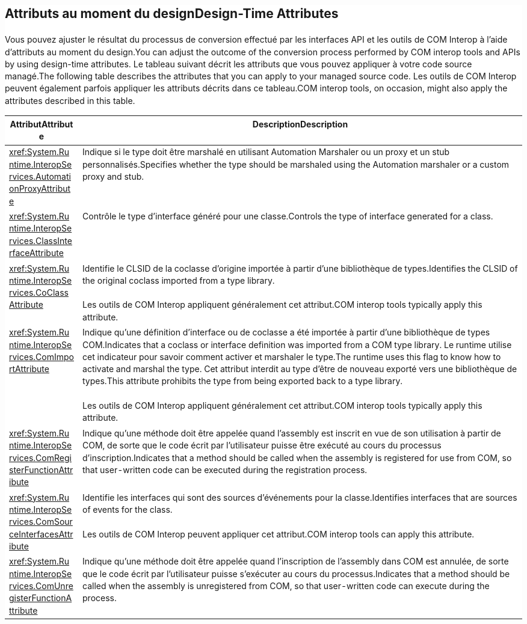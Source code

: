 ## <a name="design-time-attributes"></a><span data-ttu-id="58e6f-106">Attributs au moment du design</span><span class="sxs-lookup"><span data-stu-id="58e6f-106">Design-Time Attributes</span></span>  
 <span data-ttu-id="58e6f-107">Vous pouvez ajuster le résultat du processus de conversion effectué par les interfaces API et les outils de COM Interop à l’aide d’attributs au moment du design.</span><span class="sxs-lookup"><span data-stu-id="58e6f-107">You can adjust the outcome of the conversion process performed by COM interop tools and APIs by using design-time attributes.</span></span> <span data-ttu-id="58e6f-108">Le tableau suivant décrit les attributs que vous pouvez appliquer à votre code source managé.</span><span class="sxs-lookup"><span data-stu-id="58e6f-108">The following table describes the attributes that you can apply to your managed source code.</span></span> <span data-ttu-id="58e6f-109">Les outils de COM Interop peuvent également parfois appliquer les attributs décrits dans ce tableau.</span><span class="sxs-lookup"><span data-stu-id="58e6f-109">COM interop tools, on occasion, might also apply the attributes described in this table.</span></span>  
  
|<span data-ttu-id="58e6f-110">Attribut</span><span class="sxs-lookup"><span data-stu-id="58e6f-110">Attribute</span></span>|<span data-ttu-id="58e6f-111">Description</span><span class="sxs-lookup"><span data-stu-id="58e6f-111">Description</span></span>|  
|---------------|-----------------|  
|<xref:System.Runtime.InteropServices.AutomationProxyAttribute>|<span data-ttu-id="58e6f-112">Indique si le type doit être marshalé en utilisant Automation Marshaler ou un proxy et un stub personnalisés.</span><span class="sxs-lookup"><span data-stu-id="58e6f-112">Specifies whether the type should be marshaled using the Automation marshaler or a custom proxy and stub.</span></span>|  
|<xref:System.Runtime.InteropServices.ClassInterfaceAttribute>|<span data-ttu-id="58e6f-113">Contrôle le type d’interface généré pour une classe.</span><span class="sxs-lookup"><span data-stu-id="58e6f-113">Controls the type of interface generated for a class.</span></span>|  
|<xref:System.Runtime.InteropServices.CoClassAttribute>|<span data-ttu-id="58e6f-114">Identifie le CLSID de la coclasse d’origine importée à partir d’une bibliothèque de types.</span><span class="sxs-lookup"><span data-stu-id="58e6f-114">Identifies the CLSID of the original coclass imported from a type library.</span></span><br /><br /> <span data-ttu-id="58e6f-115">Les outils de COM Interop appliquent généralement cet attribut.</span><span class="sxs-lookup"><span data-stu-id="58e6f-115">COM interop tools typically apply this attribute.</span></span>|  
|<xref:System.Runtime.InteropServices.ComImportAttribute>|<span data-ttu-id="58e6f-116">Indique qu’une définition d’interface ou de coclasse a été importée à partir d’une bibliothèque de types COM.</span><span class="sxs-lookup"><span data-stu-id="58e6f-116">Indicates that a coclass or interface definition was imported from a COM type library.</span></span> <span data-ttu-id="58e6f-117">Le runtime utilise cet indicateur pour savoir comment activer et marshaler le type.</span><span class="sxs-lookup"><span data-stu-id="58e6f-117">The runtime uses this flag to know how to activate and marshal the type.</span></span> <span data-ttu-id="58e6f-118">Cet attribut interdit au type d’être de nouveau exporté vers une bibliothèque de types.</span><span class="sxs-lookup"><span data-stu-id="58e6f-118">This attribute prohibits the type from being exported back to a type library.</span></span><br /><br /> <span data-ttu-id="58e6f-119">Les outils de COM Interop appliquent généralement cet attribut.</span><span class="sxs-lookup"><span data-stu-id="58e6f-119">COM interop tools typically apply this attribute.</span></span>|  
|<xref:System.Runtime.InteropServices.ComRegisterFunctionAttribute>|<span data-ttu-id="58e6f-120">Indique qu’une méthode doit être appelée quand l’assembly est inscrit en vue de son utilisation à partir de COM, de sorte que le code écrit par l’utilisateur puisse être exécuté au cours du processus d’inscription.</span><span class="sxs-lookup"><span data-stu-id="58e6f-120">Indicates that a method should be called when the assembly is registered for use from COM, so that user-written code can be executed during the registration process.</span></span>|  
|<xref:System.Runtime.InteropServices.ComSourceInterfacesAttribute>|<span data-ttu-id="58e6f-121">Identifie les interfaces qui sont des sources d’événements pour la classe.</span><span class="sxs-lookup"><span data-stu-id="58e6f-121">Identifies interfaces that are sources of events for the class.</span></span><br /><br /> <span data-ttu-id="58e6f-122">Les outils de COM Interop peuvent appliquer cet attribut.</span><span class="sxs-lookup"><span data-stu-id="58e6f-122">COM interop tools can apply this attribute.</span></span>|  
|<xref:System.Runtime.InteropServices.ComUnregisterFunctionAttribute>|<span data-ttu-id="58e6f-123">Indique qu’une méthode doit être appelée quand l’inscription de l’assembly dans COM est annulée, de sorte que le code écrit par l’utilisateur puisse s’exécuter au cours du processus.</span><span class="sxs-lookup"><span data-stu-id="58e6f-123">Indicates that a method should be called when the assembly is unregistered from COM, so that user-written code can execute during the process.</span></span>|  